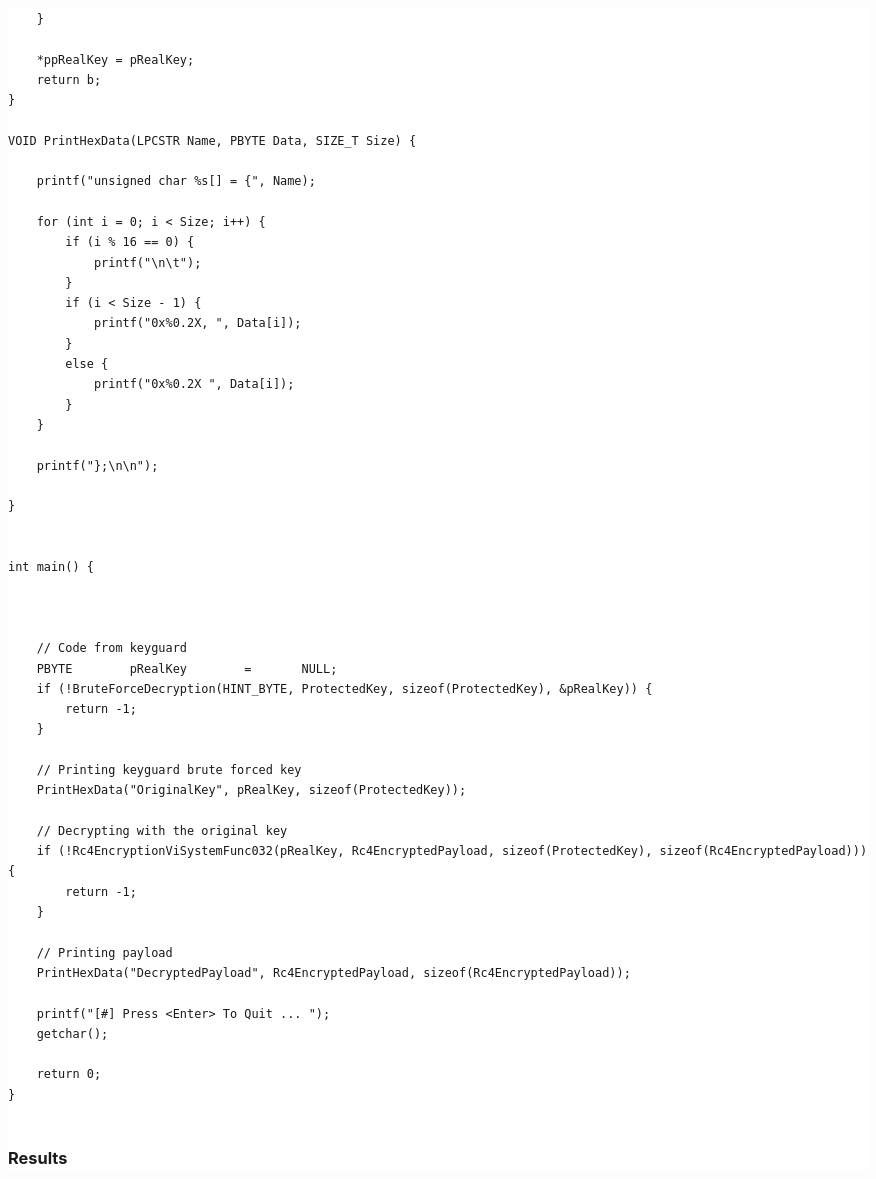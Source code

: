 ```
    }

    *ppRealKey = pRealKey;
    return b;
}

VOID PrintHexData(LPCSTR Name, PBYTE Data, SIZE_T Size) {

	printf("unsigned char %s[] = {", Name);

	for (int i = 0; i < Size; i++) {
		if (i % 16 == 0) {
			printf("\n\t");
		}
		if (i < Size - 1) {
			printf("0x%0.2X, ", Data[i]);
		}
		else {
			printf("0x%0.2X ", Data[i]);
		}
	}

	printf("};\n\n");

}


int main() {



    // Code from keyguard
    PBYTE        pRealKey        =       NULL;
    if (!BruteForceDecryption(HINT_BYTE, ProtectedKey, sizeof(ProtectedKey), &pRealKey)) {
        return -1;
    }

    // Printing keyguard brute forced key
    PrintHexData("OriginalKey", pRealKey, sizeof(ProtectedKey));

    // Decrypting with the original key
	if (!Rc4EncryptionViSystemFunc032(pRealKey, Rc4EncryptedPayload, sizeof(ProtectedKey), sizeof(Rc4EncryptedPayload))) {
		return -1;
	}

    // Printing payload
	PrintHexData("DecryptedPayload", Rc4EncryptedPayload, sizeof(Rc4EncryptedPayload));

	printf("[#] Press <Enter> To Quit ... ");
	getchar();

	return 0;
}


```
### **Results**
